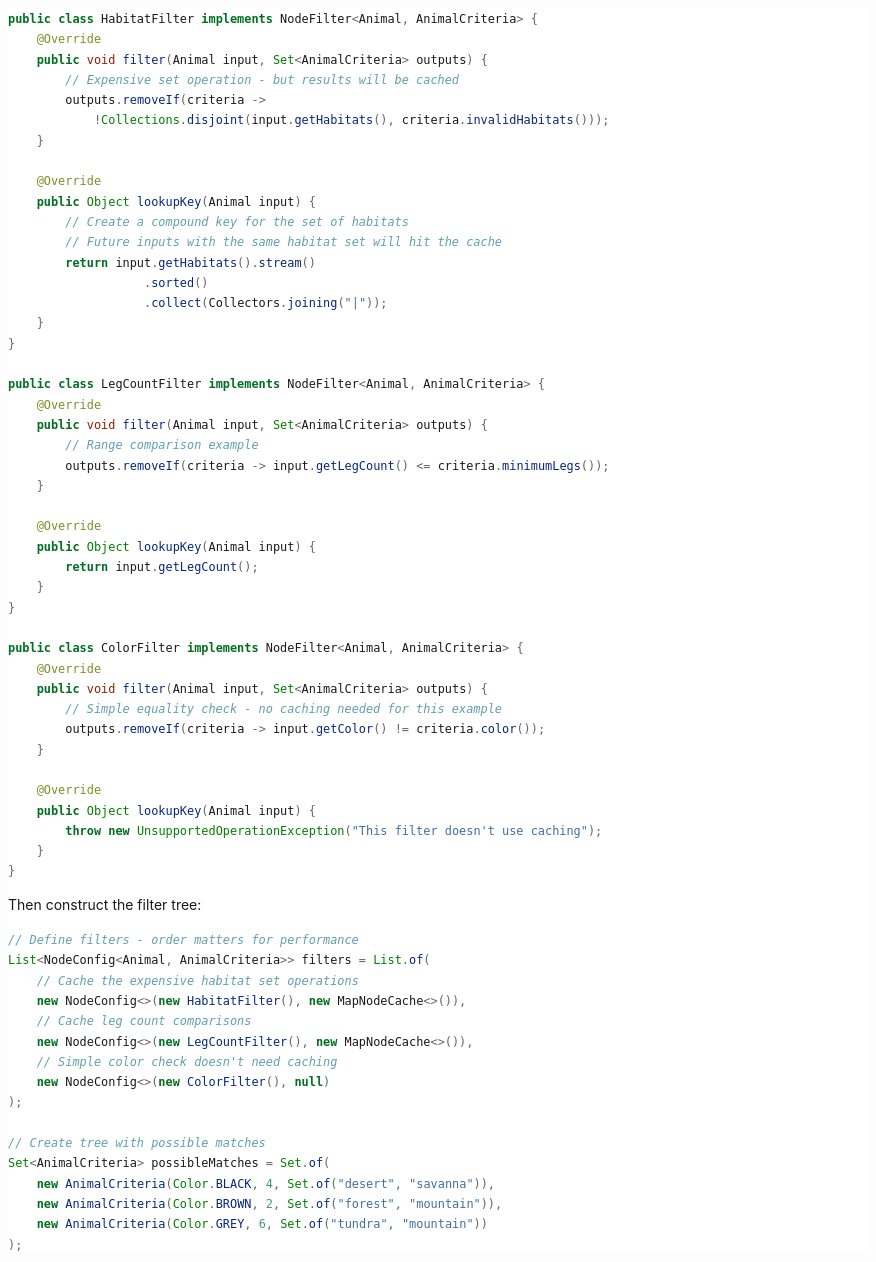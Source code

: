 ```java
public class HabitatFilter implements NodeFilter<Animal, AnimalCriteria> {
    @Override
    public void filter(Animal input, Set<AnimalCriteria> outputs) {
        // Expensive set operation - but results will be cached
        outputs.removeIf(criteria -> 
            !Collections.disjoint(input.getHabitats(), criteria.invalidHabitats()));
    }

    @Override
    public Object lookupKey(Animal input) {
        // Create a compound key for the set of habitats
        // Future inputs with the same habitat set will hit the cache
        return input.getHabitats().stream()
                   .sorted()
                   .collect(Collectors.joining("|"));
    }
}

public class LegCountFilter implements NodeFilter<Animal, AnimalCriteria> {
    @Override
    public void filter(Animal input, Set<AnimalCriteria> outputs) {
        // Range comparison example
        outputs.removeIf(criteria -> input.getLegCount() <= criteria.minimumLegs());
    }

    @Override
    public Object lookupKey(Animal input) {
        return input.getLegCount();
    }
}

public class ColorFilter implements NodeFilter<Animal, AnimalCriteria> {
    @Override
    public void filter(Animal input, Set<AnimalCriteria> outputs) {
        // Simple equality check - no caching needed for this example
        outputs.removeIf(criteria -> input.getColor() != criteria.color());
    }

    @Override
    public Object lookupKey(Animal input) {
        throw new UnsupportedOperationException("This filter doesn't use caching");
    }
}
```

Then construct the filter tree:

```java
// Define filters - order matters for performance
List<NodeConfig<Animal, AnimalCriteria>> filters = List.of(
    // Cache the expensive habitat set operations
    new NodeConfig<>(new HabitatFilter(), new MapNodeCache<>()),
    // Cache leg count comparisons
    new NodeConfig<>(new LegCountFilter(), new MapNodeCache<>()),
    // Simple color check doesn't need caching
    new NodeConfig<>(new ColorFilter(), null)
);

// Create tree with possible matches
Set<AnimalCriteria> possibleMatches = Set.of(
    new AnimalCriteria(Color.BLACK, 4, Set.of("desert", "savanna")),
    new AnimalCriteria(Color.BROWN, 2, Set.of("forest", "mountain")),
    new AnimalCriteria(Color.GREY, 6, Set.of("tundra", "mountain"))
);
```